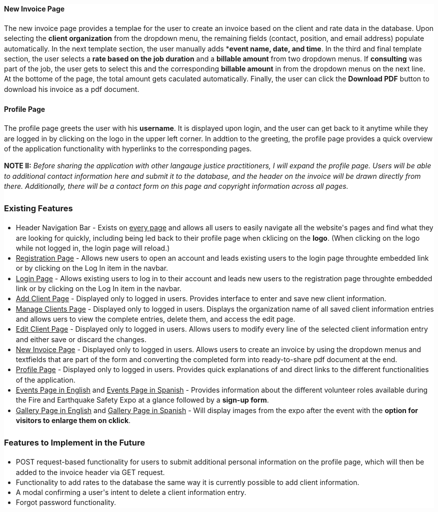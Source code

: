 #### New Invoice Page
The new invoice page provides a templae for the user to create an invoice based on the client and rate data in the database. Upon selecting the **client organization** from the dropdown menu, the remaining fields (contact, position, and email address) populate automatically. In the next template section, the user manually adds ***event name, date, and time**. In the third and final template section, the user selects a **rate based on the job duration** and a **billable amount** from two dropdown menus. If **consulting** was part of the job, the user gets to select this and the corresponding **billable amount** in from the dropdown menus on the next line. At the bottome of the page, the total amount gets caculated automatically. Finally, the user can click the **Download PDF** button to download his invoice as a pdf document.

#### Profile Page
The profile page greets the user with his **username**. It is displayed upon login, and the user can get back to it anytime while they are logged in by clicking on the logo in the upper left corner. In addtion to the greeting, the profile page provides a quick overview of the application functionality with hyperlinks to the corresponding pages. 

**NOTE II:** _Before sharing the application with other langauge justice practitioners, I will expand the profile page. Users will be able to additional contact information here and submit it to the database, and the header on the invoice will be drawn directly from there. Additionally, there will be a contact form on this page and copyright information across all pages._

### Existing Features
- Header Navigation Bar - Exists on [every page](base.html) and allows all users to easily navigate all the website's pages and find what they are looking for quickly, including being led back to their profile page when cklicing on the **logo**. (When clicking on the logo while not logged in, the login page will reload.)
- [Registration Page](register.html) - Allows new users to open an account and leads existing users to the login page throughte embedded link or by clicking on the Log In item in the navbar.
- [Login Page](login.html) - Allows existing users to log in to their account and leads new users to the registration page throughte embedded link or by clicking on the Log In item in the navbar.
- [Add Client Page](addClient.html) - Displayed only to logged in users. Provides interface to enter and save new client information.
- [Manage Clients Page](clientInfo.html) - Displayed only to logged in users. Displays the organization name of all saved client information entries and allows uers to view the complete entries, delete them, and access the edit page. 
- [Edit Client Page](editClient.html) - Displayed only to logged in users. Allows users to modify every line of the selected client information entry and either save or discard the changes.
- [New Invoice Page](invoice.html) - Displayed only to logged in users. Allows users to create an invoice by using the dropdown menus and textfields that are part of the form and converting the completed form into ready-to-share pdf document at the end.
- [Profile Page](profile.html) - Displayed only to logged in users. Provides quick explanations of and direct links to the different functionalities of the application.
- [Events Page in English](events.html) and [Events Page in Spanish](events_es.html) - Provides information about the different volunteer roles available during the Fire and Earthquake Safety Expo at a glance followed by a **sign-up form**.
- [Gallery Page in English](gllery.html) and [Gallery Page in Spanish](gallery_es.html) - Will display images from the expo after the event with the **option for visitors to enlarge them on cklick**.

### Features to Implement in the Future
- POST request-based functionality for users to submit additional personal information on the profile page, which will then be added to the invoice header via GET request.
- Functionality to add rates to the database the same way it is currently possible to add client information.
- A modal confirming a user's intent to delete a client information entry.
- Forgot password functionality.
